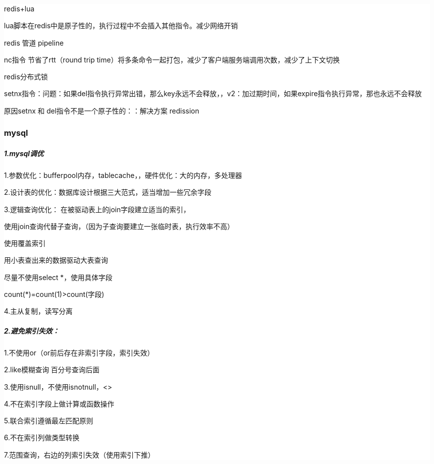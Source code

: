 redis+lua

lua脚本在redis中是原子性的，执行过程中不会插入其他指令。减少网络开销



redis 管道 pipeline

nc指令 节省了rtt（round trip time）将多条命令一起打包，减少了客户端服务端调用次数，减少了上下文切换



redis分布式锁

setnx指令：问题：如果del指令执行异常出错，那么key永远不会释放，，v2：加过期时间，如果expire指令执行异常，那也永远不会释放

原因setnx 和 del指令不是一个原子性的：：解决方案 redission













### mysql

##### 1.mysql调优

1.参数优化：bufferpool内存，tablecache，，硬件优化：大的内存，多处理器

2.设计表的优化：数据库设计根据三大范式，适当增加一些冗余字段

3.逻辑查询优化： 在被驱动表上的join字段建立适当的索引，

使用join查询代替子查询，（因为子查询要建立一张临时表，执行效率不高）

使用覆盖索引

用小表查出来的数据驱动大表查询

尽量不使用select *，使用具体字段

count(*)=count(1)>count(字段)

4.主从复制，读写分离



##### 2.避免索引失效：

1.不使用or（or前后存在非索引字段，索引失效）

2.like模糊查询 百分号查询后面

3.使用isnull，不使用isnotnull，<>

4.不在索引字段上做计算或函数操作

5.联合索引遵循最左匹配原则

6.不在索引列做类型转换

7.范围查询，右边的列索引失效（使用索引下推）
